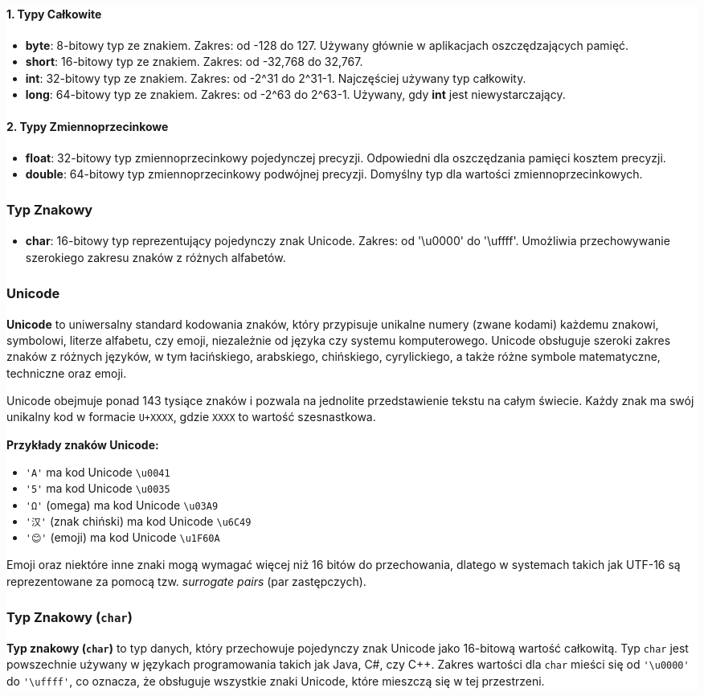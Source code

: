 ```java
```

#### 1. Typy Całkowite

- **byte**: 8-bitowy typ ze znakiem. Zakres: od -128 do 127. Używany głównie w aplikacjach oszczędzających pamięć.
- **short**: 16-bitowy typ ze znakiem. Zakres: od -32,768 do 32,767.
- **int**: 32-bitowy typ ze znakiem. Zakres: od -2^31 do 2^31-1. Najczęściej używany typ całkowity.
- **long**: 64-bitowy typ ze znakiem. Zakres: od -2^63 do 2^63-1. Używany, gdy **int** jest niewystarczający.

#### 2. Typy Zmiennoprzecinkowe

- **float**: 32-bitowy typ zmiennoprzecinkowy pojedynczej precyzji. Odpowiedni dla oszczędzania pamięci kosztem
  precyzji.
- **double**: 64-bitowy typ zmiennoprzecinkowy podwójnej precyzji. Domyślny typ dla wartości zmiennoprzecinkowych.

### Typ Znakowy

- **char**: 16-bitowy typ reprezentujący pojedynczy znak Unicode. Zakres: od '\u0000' do '\uffff'. Umożliwia
  przechowywanie szerokiego zakresu znaków z różnych alfabetów.

### Unicode

**Unicode** to uniwersalny standard kodowania znaków, który przypisuje unikalne numery (zwane kodami) każdemu znakowi,
symbolowi, literze alfabetu, czy emoji, niezależnie od języka czy systemu komputerowego. Unicode obsługuje szeroki
zakres znaków z różnych języków, w tym łacińskiego, arabskiego, chińskiego, cyrylickiego, a także różne symbole
matematyczne, techniczne oraz emoji.

Unicode obejmuje ponad 143 tysiące znaków i pozwala na jednolite przedstawienie tekstu na całym świecie. Każdy znak ma
swój unikalny kod w formacie `U+XXXX`, gdzie `XXXX` to wartość szesnastkowa.

**Przykłady znaków Unicode:**

- `'A'` ma kod Unicode `\u0041`
- `'5'` ma kod Unicode `\u0035`
- `'Ω'` (omega) ma kod Unicode `\u03A9`
- `'汉'` (znak chiński) ma kod Unicode `\u6C49`
- `'😊'` (emoji) ma kod Unicode `\u1F60A`

Emoji oraz niektóre inne znaki mogą wymagać więcej niż 16 bitów do przechowania, dlatego w systemach takich jak UTF-16
są reprezentowane za pomocą tzw. *surrogate pairs* (par zastępczych).

### Typ Znakowy (`char`)

**Typ znakowy (`char`)** to typ danych, który przechowuje pojedynczy znak Unicode jako 16-bitową wartość całkowitą. Typ
`char` jest powszechnie używany w językach programowania takich jak Java, C#, czy C++. Zakres wartości dla `char` mieści
się od `'\u0000'` do `'\uffff'`, co oznacza, że obsługuje wszystkie znaki Unicode, które mieszczą się w tej przestrzeni.
